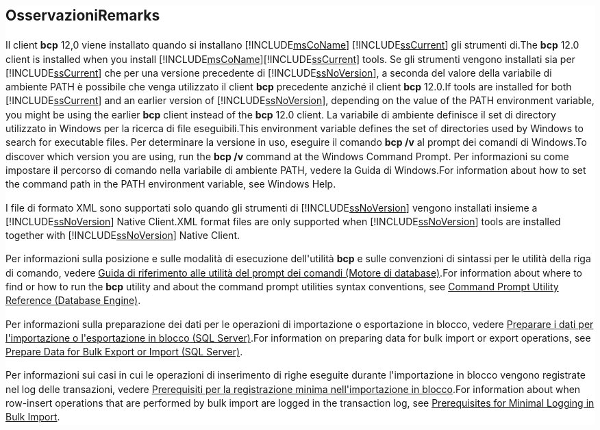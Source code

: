 ## <a name="remarks"></a><span data-ttu-id="23056-362">Osservazioni</span><span class="sxs-lookup"><span data-stu-id="23056-362">Remarks</span></span>  
 <span data-ttu-id="23056-363">Il client **bcp** 12,0 viene installato quando si installano [!INCLUDE[msCoName](../includes/msconame-md.md)] [!INCLUDE[ssCurrent](../includes/sscurrent-md.md)] gli strumenti di.</span><span class="sxs-lookup"><span data-stu-id="23056-363">The **bcp** 12.0 client is installed when you install [!INCLUDE[msCoName](../includes/msconame-md.md)][!INCLUDE[ssCurrent](../includes/sscurrent-md.md)] tools.</span></span> <span data-ttu-id="23056-364">Se gli strumenti vengono installati sia per [!INCLUDE[ssCurrent](../includes/sscurrent-md.md)] che per una versione precedente di [!INCLUDE[ssNoVersion](../includes/ssnoversion-md.md)], a seconda del valore della variabile di ambiente PATH è possibile che venga utilizzato il client **bcp** precedente anziché il client **bcp** 12.0.</span><span class="sxs-lookup"><span data-stu-id="23056-364">If tools are installed for both [!INCLUDE[ssCurrent](../includes/sscurrent-md.md)] and an earlier version of [!INCLUDE[ssNoVersion](../includes/ssnoversion-md.md)], depending on the value of the PATH environment variable, you might be using the earlier **bcp** client instead of the **bcp** 12.0 client.</span></span> <span data-ttu-id="23056-365">La variabile di ambiente definisce il set di directory utilizzato in Windows per la ricerca di file eseguibili.</span><span class="sxs-lookup"><span data-stu-id="23056-365">This environment variable defines the set of directories used by Windows to search for executable files.</span></span> <span data-ttu-id="23056-366">Per determinare la versione in uso, eseguire il comando **bcp /v** al prompt dei comandi di Windows.</span><span class="sxs-lookup"><span data-stu-id="23056-366">To discover which version you are using, run the **bcp /v** command at the Windows Command Prompt.</span></span> <span data-ttu-id="23056-367">Per informazioni su come impostare il percorso di comando nella variabile di ambiente PATH, vedere la Guida di Windows.</span><span class="sxs-lookup"><span data-stu-id="23056-367">For information about how to set the command path in the PATH environment variable, see Windows Help.</span></span>  
  
 <span data-ttu-id="23056-368">I file di formato XML sono supportati solo quando gli strumenti di [!INCLUDE[ssNoVersion](../includes/ssnoversion-md.md)] vengono installati insieme a [!INCLUDE[ssNoVersion](../includes/ssnoversion-md.md)] Native Client.</span><span class="sxs-lookup"><span data-stu-id="23056-368">XML format files are only supported when [!INCLUDE[ssNoVersion](../includes/ssnoversion-md.md)] tools are installed together with [!INCLUDE[ssNoVersion](../includes/ssnoversion-md.md)] Native Client.</span></span>  
  
 <span data-ttu-id="23056-369">Per informazioni sulla posizione e sulle modalità di esecuzione dell'utilità **bcp** e sulle convenzioni di sintassi per le utilità della riga di comando, vedere [Guida di riferimento alle utilità del prompt dei comandi &#40;Motore di database&#41;](../tools/command-prompt-utility-reference-database-engine.md).</span><span class="sxs-lookup"><span data-stu-id="23056-369">For information about where to find or how to run the **bcp** utility and about the command prompt utilities syntax conventions, see [Command Prompt Utility Reference &#40;Database Engine&#41;](../tools/command-prompt-utility-reference-database-engine.md).</span></span>  
  
 <span data-ttu-id="23056-370">Per informazioni sulla preparazione dei dati per le operazioni di importazione o esportazione in blocco, vedere [Preparare i dati per l'importazione o l'esportazione in blocco &#40;SQL Server&#41;](../relational-databases/import-export/prepare-data-for-bulk-export-or-import-sql-server.md).</span><span class="sxs-lookup"><span data-stu-id="23056-370">For information on preparing data for bulk import or export operations, see [Prepare Data for Bulk Export or Import &#40;SQL Server&#41;](../relational-databases/import-export/prepare-data-for-bulk-export-or-import-sql-server.md).</span></span>  
  
 <span data-ttu-id="23056-371">Per informazioni sui casi in cui le operazioni di inserimento di righe eseguite durante l'importazione in blocco vengono registrate nel log delle transazioni, vedere [Prerequisiti per la registrazione minima nell'importazione in blocco](../relational-databases/import-export/prerequisites-for-minimal-logging-in-bulk-import.md).</span><span class="sxs-lookup"><span data-stu-id="23056-371">For information about when row-insert operations that are performed by bulk import are logged in the transaction log, see [Prerequisites for Minimal Logging in Bulk Import](../relational-databases/import-export/prerequisites-for-minimal-logging-in-bulk-import.md).</span></span>  
  